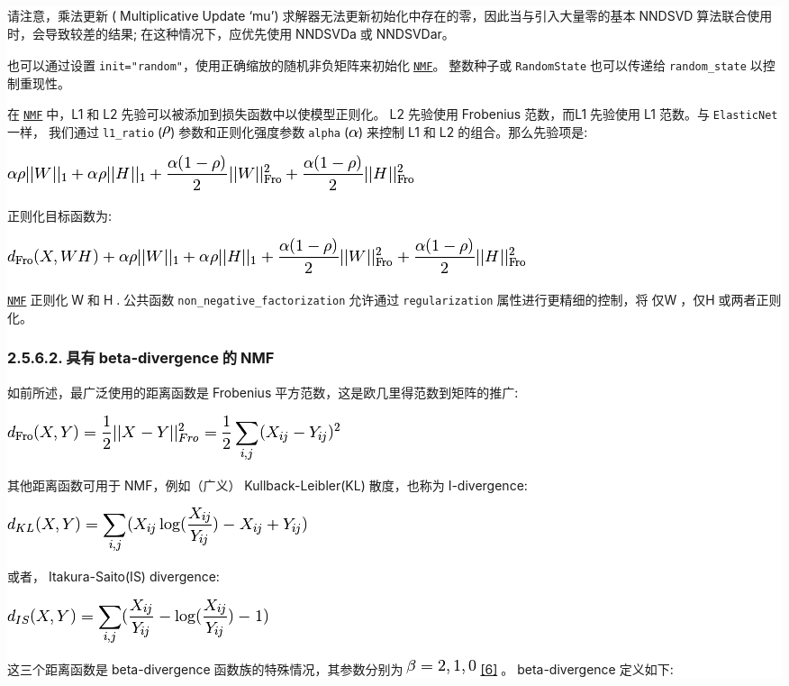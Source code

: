 请注意，乘法更新 ( Multiplicative Update ‘mu’) 求解器无法更新初始化中存在的零，因此当与引入大量零的基本 NNDSVD 算法联合使用时，会导致较差的结果; 在这种情况下，应优先使用 NNDSVDa 或 NNDSVDar。

也可以通过设置 `init="random"`，使用正确缩放的随机非负矩阵来初始化 [`NMF`](https://scikit-learn.org/stable/modules/generated/sklearn.decomposition.NMF.html#sklearn.decomposition.NMF "sklearn.decomposition.NMF")。 整数种子或 `RandomState` 也可以传递给 `random_state` 以控制重现性。

在 [`NMF`](https://scikit-learn.org/stable/modules/generated/sklearn.decomposition.NMF.html#sklearn.decomposition.NMF "sklearn.decomposition.NMF") 中，L1 和 L2 先验可以被添加到损失函数中以使模型正则化。 L2 先验使用 Frobenius 范数，而L1 先验使用 L1 范数。与 `ElasticNet` 一样， 我们通过 `l1_ratio` (![\rho](img/b91e4507d9fd7068b02f689d697f8714.jpg)) 参数和正则化强度参数 `alpha` (![\alpha](img/d8b3d5242d513369a44f8bf0c6112744.jpg)) 来控制 L1 和 L2 的组合。那么先验项是:


![\alpha \rho ||W||_1 + \alpha \rho ||H||_1+ \frac{\alpha(1-\rho)}{2} ||W||_{\mathrm{Fro}} ^ 2+ \frac{\alpha(1-\rho)}{2} ||H||_{\mathrm{Fro}} ^ 2](img/be8c80153a3cafbe4309f1fe3b62d96b.jpg)


正则化目标函数为:


![d_{\mathrm{Fro}}(X, WH)+ \alpha \rho ||W||_1 + \alpha \rho ||H||_1+ \frac{\alpha(1-\rho)}{2} ||W||_{\mathrm{Fro}} ^ 2+ \frac{\alpha(1-\rho)}{2} ||H||_{\mathrm{Fro}} ^ 2](img/2c1da71c882c95ba6660cdad0d976f6d.jpg)


[`NMF`](https://scikit-learn.org/stable/modules/generated/sklearn.decomposition.NMF.html#sklearn.decomposition.NMF "sklearn.decomposition.NMF") 正则化 W 和 H . 公共函数 `non_negative_factorization` 允许通过 `regularization` 属性进行更精细的控制，将 仅W ，仅H 或两者正则化。

### 2.5.6.2. 具有 beta-divergence 的 NMF

如前所述，最广泛使用的距离函数是 Frobenius 平方范数，这是欧几里得范数到矩阵的推广:

![d_{\mathrm{Fro}}(X, Y) = \frac{1}{2} ||X - Y||_{Fro}^2 = \frac{1}{2} \sum_{i,j} (X_{ij} - {Y}_{ij})^2](img/3776f899ba5f1d7432c553c6c3aae381.jpg)

其他距离函数可用于 NMF，例如（广义） Kullback-Leibler(KL) 散度，也称为 I-divergence:

![d_{KL}(X, Y) = \sum_{i,j} (X_{ij} \log(\frac{X_{ij}}{Y_{ij}}) - X_{ij} + Y_{ij})](img/33f1b6fb64999d2af571c675b7f17f34.jpg)

或者， Itakura-Saito(IS) divergence:

![d_{IS}(X, Y) = \sum_{i,j} (\frac{X_{ij}}{Y_{ij}} - \log(\frac{X_{ij}}{Y_{ij}}) - 1)](img/345ab99b5a1246fb019e249dae570191.jpg)

这三个距离函数是 beta-divergence 函数族的特殊情况，其参数分别为 ![\beta = 2, 1, 0](img/c63c614232be2789284b906792195a15.jpg) [[6]](#id26) 。 beta-divergence 定义如下:
